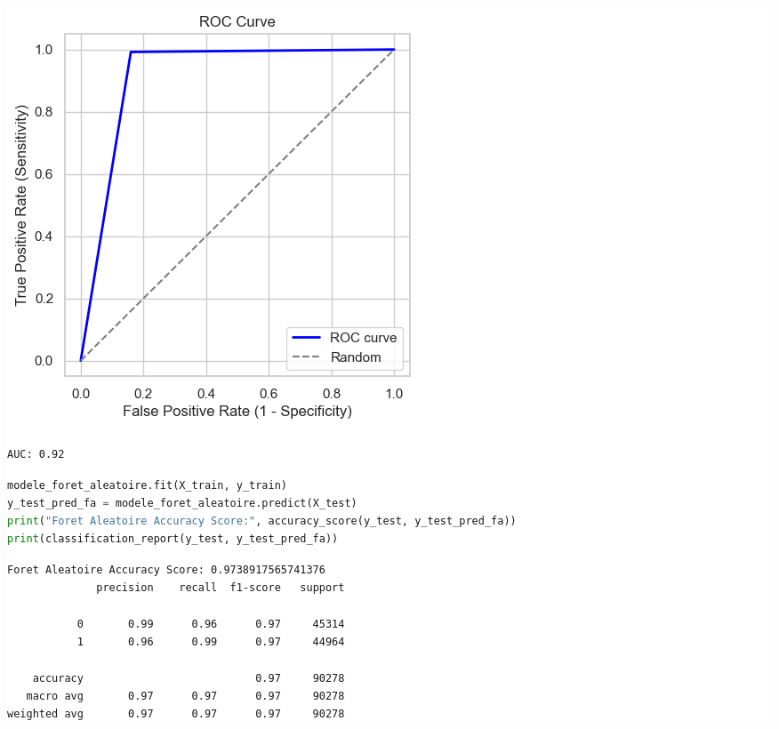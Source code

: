 ![](vertopal_841c9384338c4391b8a8dd81e113ba35/57514e8568dc56785b79204f97438984b7ad2a39.png)

</div>

<div class="output stream stdout" markdown="1">

    AUC: 0.92

</div>

</div>

<div id="a943d514-64d5-470c-aa50-14a6e039b041" class="cell code"
markdown="1" execution_count="123">

``` python
modele_foret_aleatoire.fit(X_train, y_train)
y_test_pred_fa = modele_foret_aleatoire.predict(X_test)
print("Foret Aleatoire Accuracy Score:", accuracy_score(y_test, y_test_pred_fa))
print(classification_report(y_test, y_test_pred_fa))
```

<div class="output stream stdout" markdown="1">

    Foret Aleatoire Accuracy Score: 0.9738917565741376
                  precision    recall  f1-score   support

               0       0.99      0.96      0.97     45314
               1       0.96      0.99      0.97     44964

        accuracy                           0.97     90278
       macro avg       0.97      0.97      0.97     90278
    weighted avg       0.97      0.97      0.97     90278
